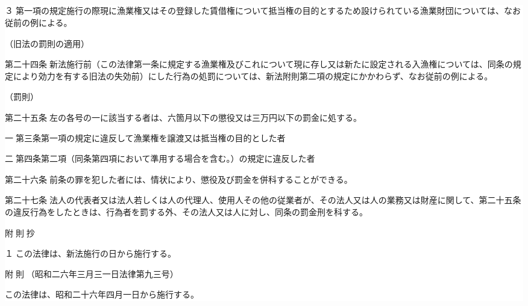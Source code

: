 ３ 第一項の規定施行の際現に漁業権又はその登録した賃借権について抵当権の目的とするため設けられている漁業財団については、なお従前の例による。

（旧法の罰則の適用）

第二十四条 新法施行前（この法律第一条に規定する漁業権及びこれについて現に存し又は新たに設定される入漁権については、同条の規定により効力を有する旧法の失効前）にした行為の処罰については、新法附則第二項の規定にかかわらず、なお従前の例による。

（罰則）

第二十五条 左の各号の一に該当する者は、六箇月以下の懲役又は三万円以下の罰金に処する。

一 第三条第一項の規定に違反して漁業権を譲渡又は抵当権の目的とした者

二 第四条第二項（同条第四項において準用する場合を含む。）の規定に違反した者

第二十六条 前条の罪を犯した者には、情状により、懲役及び罰金を併科することができる。

第二十七条 法人の代表者又は法人若しくは人の代理人、使用人その他の従業者が、その法人又は人の業務又は財産に関して、第二十五条の違反行為をしたときは、行為者を罰する外、その法人又は人に対し、同条の罰金刑を科する。

附 則 抄

１ この法律は、新法施行の日から施行する。

附 則 （昭和二六年三月三一日法律第九三号）

この法律は、昭和二十六年四月一日から施行する。
